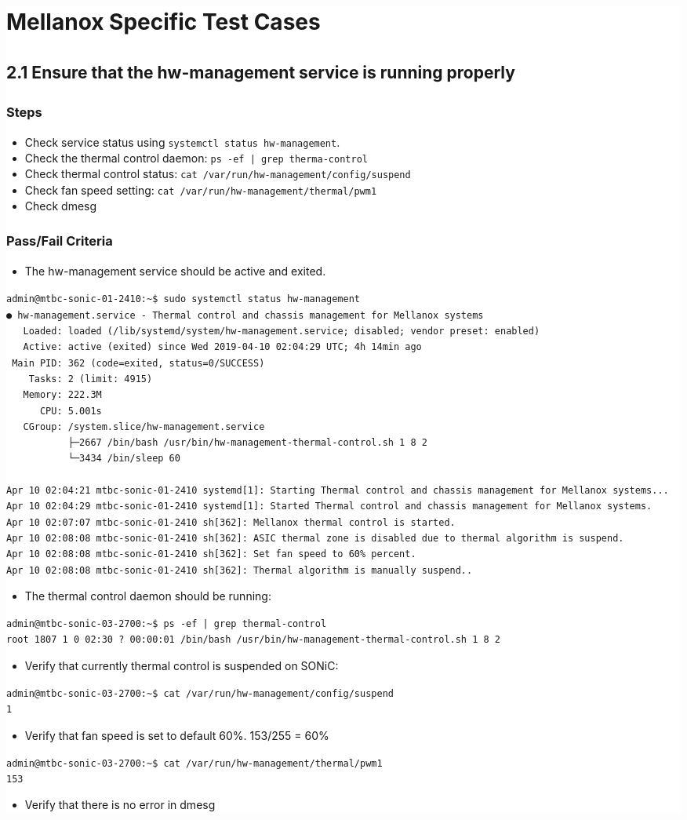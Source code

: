 # Mellanox Specific Test Cases

## 2.1 Ensure that the hw-management service is running properly

### Steps

* Check service status using `systemctl status hw-management`.
* Check the thermal control daemon: `ps -ef | grep therma-control`
* Check thermal control status: `cat /var/run/hw-management/config/suspend`
* Check fan speed setting: `cat /var/run/hw-management/thermal/pwm1`
* Check dmesg

### Pass/Fail Criteria

* The hw-management service should be active and exited.
```
admin@mtbc-sonic-01-2410:~$ sudo systemctl status hw-management
● hw-management.service - Thermal control and chassis management for Mellanox systems
   Loaded: loaded (/lib/systemd/system/hw-management.service; disabled; vendor preset: enabled)
   Active: active (exited) since Wed 2019-04-10 02:04:29 UTC; 4h 14min ago
 Main PID: 362 (code=exited, status=0/SUCCESS)
    Tasks: 2 (limit: 4915)
   Memory: 222.3M
      CPU: 5.001s
   CGroup: /system.slice/hw-management.service
           ├─2667 /bin/bash /usr/bin/hw-management-thermal-control.sh 1 8 2
           └─3434 /bin/sleep 60

Apr 10 02:04:21 mtbc-sonic-01-2410 systemd[1]: Starting Thermal control and chassis management for Mellanox systems...
Apr 10 02:04:29 mtbc-sonic-01-2410 systemd[1]: Started Thermal control and chassis management for Mellanox systems.
Apr 10 02:07:07 mtbc-sonic-01-2410 sh[362]: Mellanox thermal control is started.
Apr 10 02:08:08 mtbc-sonic-01-2410 sh[362]: ASIC thermal zone is disabled due to thermal algorithm is suspend.
Apr 10 02:08:08 mtbc-sonic-01-2410 sh[362]: Set fan speed to 60% percent.
Apr 10 02:08:08 mtbc-sonic-01-2410 sh[362]: Thermal algorithm is manually suspend..
```
* The thermal control daemon should be running:
```
admin@mtbc-sonic-03-2700:~$ ps -ef | grep thermal-control
root 1807 1 0 02:30 ? 00:00:01 /bin/bash /usr/bin/hw-management-thermal-control.sh 1 8 2
```
* Verify that currently thermal control is suspended on SONiC:
```
admin@mtbc-sonic-03-2700:~$ cat /var/run/hw-management/config/suspend
1
```
* Verify that fan speed is set to default 60%. 153/255 = 60%
```
admin@mtbc-sonic-03-2700:~$ cat /var/run/hw-management/thermal/pwm1
153
```
* Verify that there is no error in dmesg
